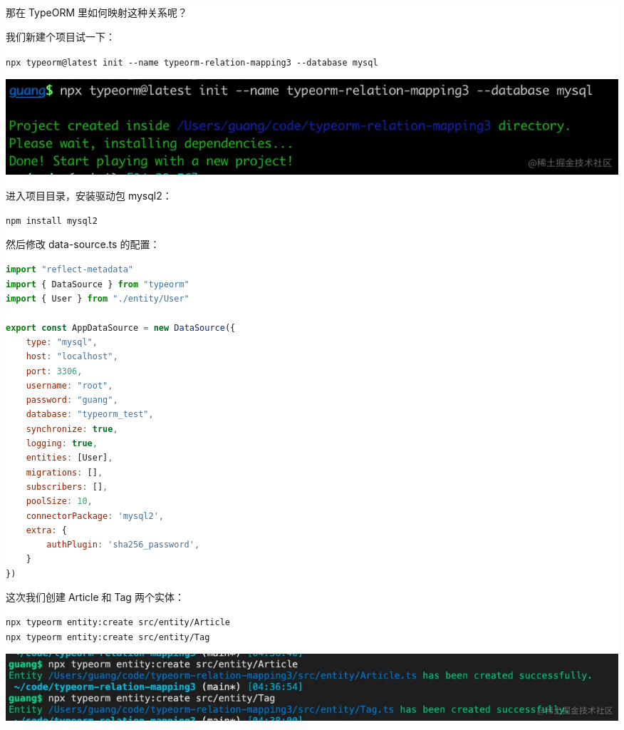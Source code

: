 那在 TypeORM 里如何映射这种关系呢？

我们新建个项目试一下：

    npx typeorm@latest init --name typeorm-relation-mapping3 --database mysql

![](./images/bcd1060c64c2b545648067c4ecde01d9.webp )

进入项目目录，安装驱动包 mysql2：

    npm install mysql2

然后修改 data-source.ts 的配置：

```javascript
import "reflect-metadata"
import { DataSource } from "typeorm"
import { User } from "./entity/User"

export const AppDataSource = new DataSource({
    type: "mysql",
    host: "localhost",
    port: 3306,
    username: "root",
    password: "guang",
    database: "typeorm_test",
    synchronize: true,
    logging: true,
    entities: [User],
    migrations: [],
    subscribers: [],
    poolSize: 10,
    connectorPackage: 'mysql2',
    extra: {
        authPlugin: 'sha256_password',
    }
})
```

这次我们创建 Article 和 Tag 两个实体：

    npx typeorm entity:create src/entity/Article
    npx typeorm entity:create src/entity/Tag

![](./images/cf72ed9979aa936d9701c6ff90d0a903.webp )
